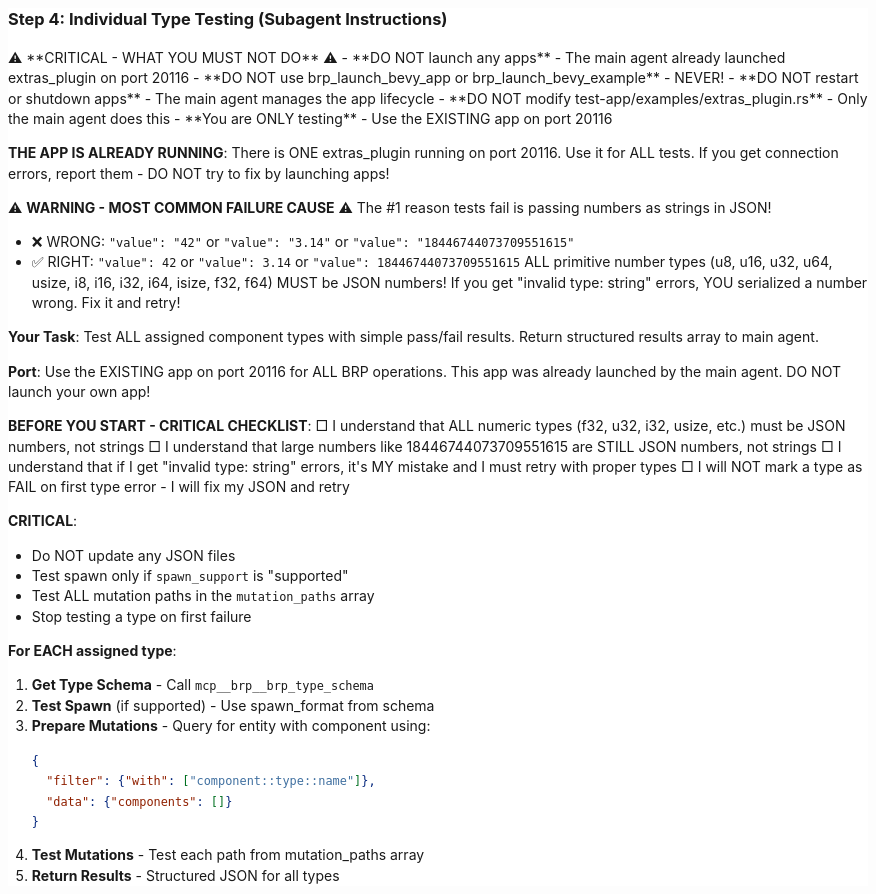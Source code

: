 ### Step 4: Individual Type Testing (Subagent Instructions)

<TestInstructions>
⚠️ **CRITICAL - WHAT YOU MUST NOT DO** ⚠️
- **DO NOT launch any apps** - The main agent already launched extras_plugin on port 20116
- **DO NOT use brp_launch_bevy_app or brp_launch_bevy_example** - NEVER!
- **DO NOT restart or shutdown apps** - The main agent manages the app lifecycle
- **DO NOT modify test-app/examples/extras_plugin.rs** - Only the main agent does this
- **You are ONLY testing** - Use the EXISTING app on port 20116

**THE APP IS ALREADY RUNNING**: There is ONE extras_plugin running on port 20116. Use it for ALL tests. If you get connection errors, report them - DO NOT try to fix by launching apps!

⚠️ **WARNING - MOST COMMON FAILURE CAUSE** ⚠️
The #1 reason tests fail is passing numbers as strings in JSON!
- ❌ WRONG: `"value": "42"` or `"value": "3.14"` or `"value": "18446744073709551615"`  
- ✅ RIGHT: `"value": 42` or `"value": 3.14` or `"value": 18446744073709551615`
ALL primitive number types (u8, u16, u32, u64, usize, i8, i16, i32, i64, isize, f32, f64) MUST be JSON numbers!
If you get "invalid type: string" errors, YOU serialized a number wrong. Fix it and retry!

**Your Task**: Test ALL assigned component types with simple pass/fail results. Return structured results array to main agent.

**Port**: Use the EXISTING app on port 20116 for ALL BRP operations. This app was already launched by the main agent. DO NOT launch your own app!

**BEFORE YOU START - CRITICAL CHECKLIST**:
□ I understand that ALL numeric types (f32, u32, i32, usize, etc.) must be JSON numbers, not strings
□ I understand that large numbers like 18446744073709551615 are STILL JSON numbers, not strings
□ I understand that if I get "invalid type: string" errors, it's MY mistake and I must retry with proper types
□ I will NOT mark a type as FAIL on first type error - I will fix my JSON and retry

**CRITICAL**: 
- Do NOT update any JSON files
- Test spawn only if `spawn_support` is "supported"
- Test ALL mutation paths in the `mutation_paths` array
- Stop testing a type on first failure

**For EACH assigned type**:

1. **Get Type Schema** - Call `mcp__brp__brp_type_schema`
2. **Test Spawn** (if supported) - Use spawn_format from schema
3. **Prepare Mutations** - Query for entity with component using:
   ```json
   {
     "filter": {"with": ["component::type::name"]},
     "data": {"components": []}
   }
   ```
4. **Test Mutations** - Test each path from mutation_paths array
5. **Return Results** - Structured JSON for all types
